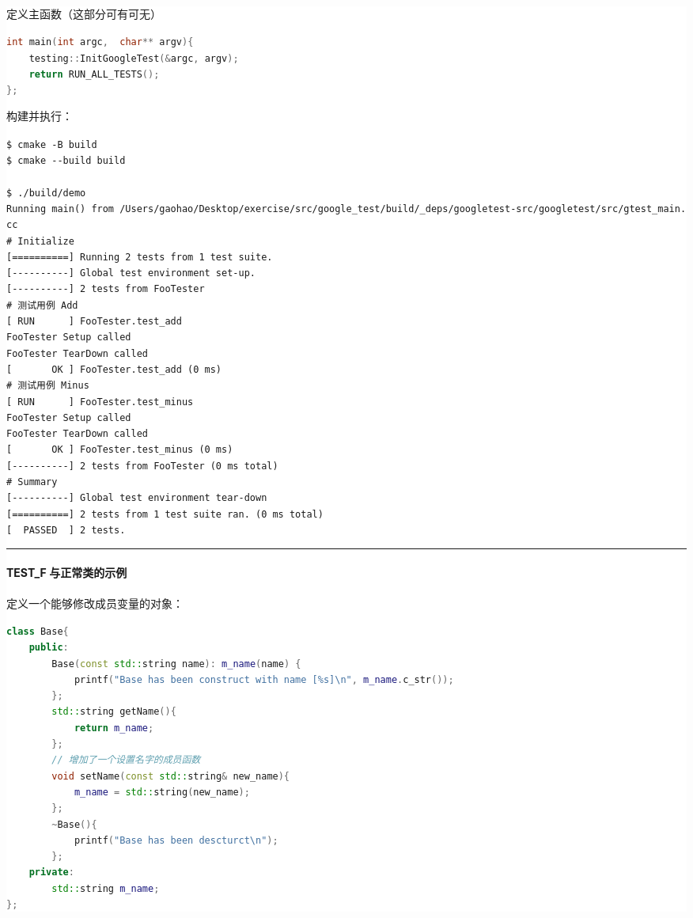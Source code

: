 定义主函数（这部分可有可无）
```cpp
int main(int argc,  char** argv){
    testing::InitGoogleTest(&argc, argv);
    return RUN_ALL_TESTS();
};
```

构建并执行：
```shell
$ cmake -B build
$ cmake --build build

$ ./build/demo
Running main() from /Users/gaohao/Desktop/exercise/src/google_test/build/_deps/googletest-src/googletest/src/gtest_main.cc
# Initialize
[==========] Running 2 tests from 1 test suite.
[----------] Global test environment set-up.
[----------] 2 tests from FooTester
# 测试用例 Add
[ RUN      ] FooTester.test_add
FooTester Setup called
FooTester TearDown called
[       OK ] FooTester.test_add (0 ms)
# 测试用例 Minus
[ RUN      ] FooTester.test_minus
FooTester Setup called
FooTester TearDown called
[       OK ] FooTester.test_minus (0 ms)
[----------] 2 tests from FooTester (0 ms total)
# Summary
[----------] Global test environment tear-down
[==========] 2 tests from 1 test suite ran. (0 ms total)
[  PASSED  ] 2 tests.
```

---

#### TEST_F 与正常类的示例

定义一个能够修改成员变量的对象：
```cpp
class Base{
    public:
        Base(const std::string name): m_name(name) {
            printf("Base has been construct with name [%s]\n", m_name.c_str());
        };
        std::string getName(){
            return m_name;
        };
        // 增加了一个设置名字的成员函数
        void setName(const std::string& new_name){
            m_name = std::string(new_name);
        };
        ~Base(){
            printf("Base has been descturct\n");
        };
    private:
        std::string m_name;
};
```

